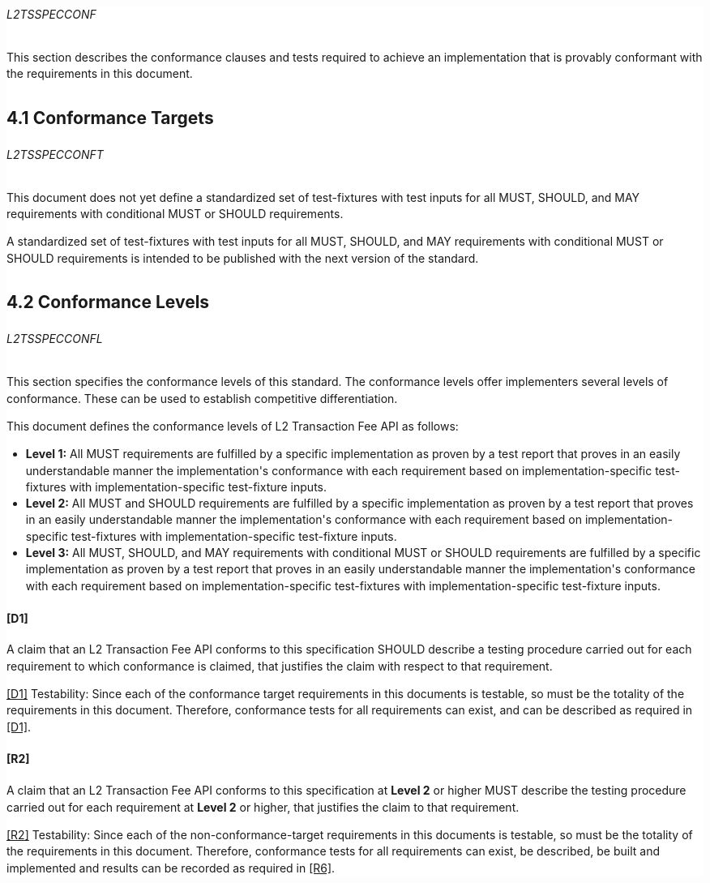 ###### L2TSSPECCONF

This section describes the conformance clauses and tests required to achieve an implementation that is provably conformant with the requirements in this document.

## 4.1 Conformance Targets

###### L2TSSPECCONFT

This document does not yet define a standardized set of test-fixtures with test inputs for all MUST, SHOULD, and MAY requirements with conditional MUST or SHOULD requirements. 

A standardized set of test-fixtures with test inputs for all MUST, SHOULD, and MAY requirements with conditional MUST or SHOULD requirements is intended to be published with the next version of the standard.

## 4.2 Conformance Levels
###### L2TSSPECCONFL

This section specifies the conformance levels of this standard. The conformance levels offer implementers several levels of conformance. These can be used to establish competitive differentiation.

This document defines the conformance levels of L2 Transaction Fee API as follows:
* **Level 1:** All MUST requirements are fulfilled by a specific implementation as proven by a test report that proves in an easily understandable manner the implementation's conformance with each requirement based on implementation-specific test-fixtures with implementation-specific test-fixture inputs.
* **Level 2:** All MUST and SHOULD requirements are fulfilled by a specific implementation as proven by a test report that proves in an easily understandable manner the implementation's conformance with each requirement based on implementation-specific test-fixtures with implementation-specific test-fixture inputs.
* **Level 3:** All MUST, SHOULD, and MAY requirements with conditional MUST or SHOULD requirements are fulfilled by a specific implementation as proven by a test report that proves in an easily understandable manner the implementation's conformance with each requirement based on implementation-specific test-fixtures with implementation-specific test-fixture inputs.

#### **[D1]** 
A claim that an L2 Transaction Fee API conforms to this specification SHOULD describe a testing procedure carried out for each requirement to which conformance is claimed, that justifies the claim with respect to that requirement.

[[D1]](#d1) Testability: Since each of the conformance target requirements in this documents is testable, so must be the totality of the requirements in this document. Therefore, conformance tests for all requirements can exist, and can be described as required in [[D1]](#d1).

#### **[R2]** 
A claim that an L2 Transaction Fee API conforms to this specification at **Level 2** or higher MUST describe the testing procedure carried out for each requirement at **Level 2** or higher, that justifies the claim to that requirement.

[[R2]](#r2) Testability: Since each of the non-conformance-target requirements in this documents is testable, so must be the totality of the requirements in this document. Therefore, conformance tests for all requirements can exist, be described, be built and implemented and results can be recorded as required in [[R6]](#r6).

